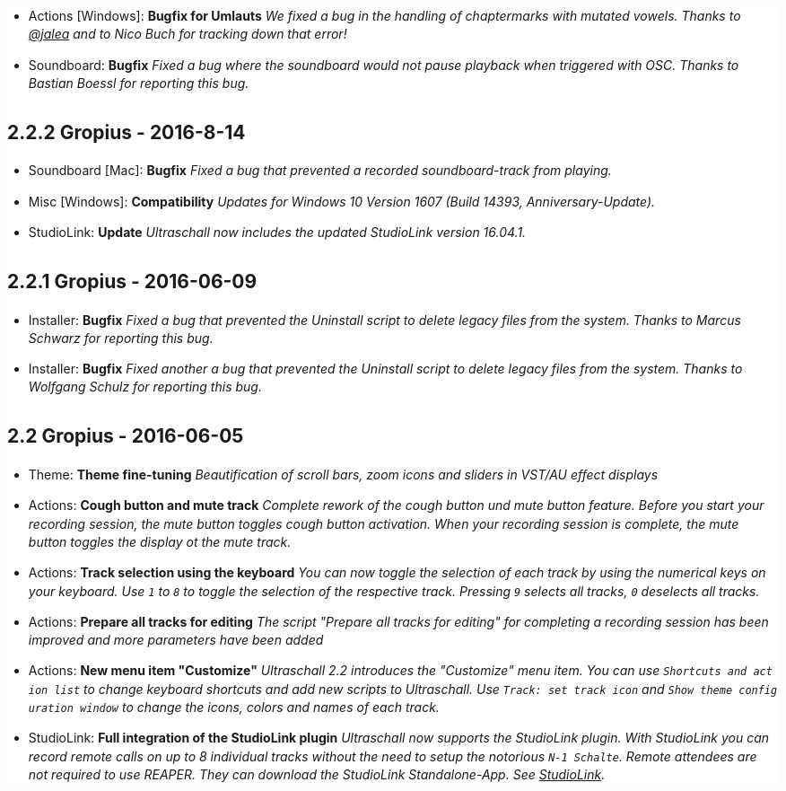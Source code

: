 - Actions [Windows]: **Bugfix for Umlauts**
  _We fixed a bug in the handling of chaptermarks with mutated vowels. Thanks to [@jalea](https://twitter.com/jalea) and to Nico Buch for tracking down that error!_

- Soundboard: **Bugfix**
  _Fixed a bug where the soundboard would not pause playback when triggered with OSC. Thanks to Bastian Boessl for reporting this bug._

## 2.2.2 Gropius - 2016-8-14

- Soundboard [Mac]: **Bugfix**
  _Fixed a bug that prevented a recorded soundboard-track from playing._

- Misc [Windows]: **Compatibility**
  _Updates for Windows 10 Version 1607 (Build 14393, Anniversary-Update)._

- StudioLink: **Update**
  _Ultraschall now includes the updated StudioLink version 16.04.1._

## 2.2.1 Gropius - 2016-06-09

- Installer: **Bugfix**
  _Fixed a bug that prevented the Uninstall script to delete legacy files from the system. Thanks to Marcus Schwarz for reporting this bug._

- Installer: **Bugfix**
  _Fixed another a bug that prevented the Uninstall script to delete legacy files from the system. Thanks to Wolfgang Schulz for reporting this bug._

## 2.2 Gropius - 2016-06-05

- Theme: **Theme fine-tuning**
  _Beautification of scroll bars, zoom icons and sliders in VST/AU effect displays_

- Actions: **Cough button and mute track**
  _Complete rework of the cough button und mute button feature. Before you start your recording session, the mute button toggles cough button activation. When your recording session is complete, the mute button toggles the display ot the mute track._

- Actions: **Track selection using the keyboard**
  _You can now toggle the selection of each track by using the numerical keys on your keyboard. Use `1` to `8` to toggle the selection of the respective track. Pressing `9` selects all tracks, `0` deselects all tracks._

- Actions: **Prepare all tracks for editing**
  _The script "Prepare all tracks for editing" for completing a recording session has been improved and more parameters have been added_

- Actions: **New menu item "Customize"**
  _Ultraschall 2.2 introduces the "Customize" menu item. You can use `Shortcuts and action list` to change keyboard shortcuts and add new scripts to Ultraschall. Use `Track: set track icon` and `Show theme configuration window` to change the icons, colors and names of each track._

- StudioLink: **Full integration of the StudioLink plugin**
  _Ultraschall now supports the StudioLink plugin. With StudioLink you can record remote calls on up to 8 individual tracks without the need to setup the notorious `N-1 Schalte`. Remote attendees are not required to use REAPER. They can download the StudioLink Standalone-App. See [StudioLink](https://doku.studio-link.de/standalone/installation-standalone.html)._
